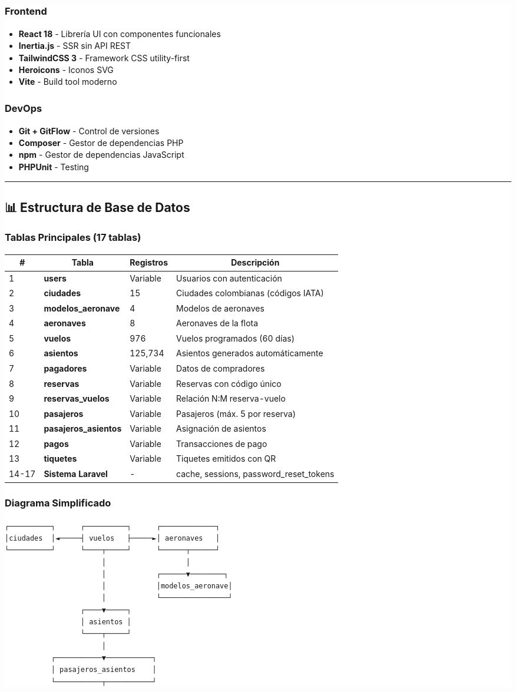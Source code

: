 ### Frontend
- **React 18** - Librería UI con componentes funcionales
- **Inertia.js** - SSR sin API REST
- **TailwindCSS 3** - Framework CSS utility-first
- **Heroicons** - Iconos SVG
- **Vite** - Build tool moderno

### DevOps
- **Git + GitFlow** - Control de versiones
- **Composer** - Gestor de dependencias PHP
- **npm** - Gestor de dependencias JavaScript
- **PHPUnit** - Testing

---

## 📊 Estructura de Base de Datos

### Tablas Principales (17 tablas)

| # | Tabla | Registros | Descripción |
|---|-------|-----------|-------------|
| 1 | **users** | Variable | Usuarios con autenticación |
| 2 | **ciudades** | 15 | Ciudades colombianas (códigos IATA) |
| 3 | **modelos_aeronave** | 4 | Modelos de aeronaves |
| 4 | **aeronaves** | 8 | Aeronaves de la flota |
| 5 | **vuelos** | 976 | Vuelos programados (60 días) |
| 6 | **asientos** | 125,734 | Asientos generados automáticamente |
| 7 | **pagadores** | Variable | Datos de compradores |
| 8 | **reservas** | Variable | Reservas con código único |
| 9 | **reservas_vuelos** | Variable | Relación N:M reserva-vuelo |
| 10 | **pasajeros** | Variable | Pasajeros (máx. 5 por reserva) |
| 11 | **pasajeros_asientos** | Variable | Asignación de asientos |
| 12 | **pagos** | Variable | Transacciones de pago |
| 13 | **tiquetes** | Variable | Tiquetes emitidos con QR |
| 14-17 | **Sistema Laravel** | - | cache, sessions, password_reset_tokens |

### Diagrama Simplificado

```
┌──────────┐      ┌──────────┐      ┌─────────────┐
│ciudades  │◄─────┤ vuelos   ├─────►│ aeronaves   │
└──────────┘      └────┬─────┘      └──────┬──────┘
                       │                   │
                       │            ┌──────▼────────┐
                       │            │modelos_aeronave│
                       │            └────────────────┘
                  ┌────▼─────┐
                  │ asientos │
                  └────┬─────┘
                       │
           ┌───────────▼───────────┐
           │ pasajeros_asientos    │
           └───────────┬───────────┘
```